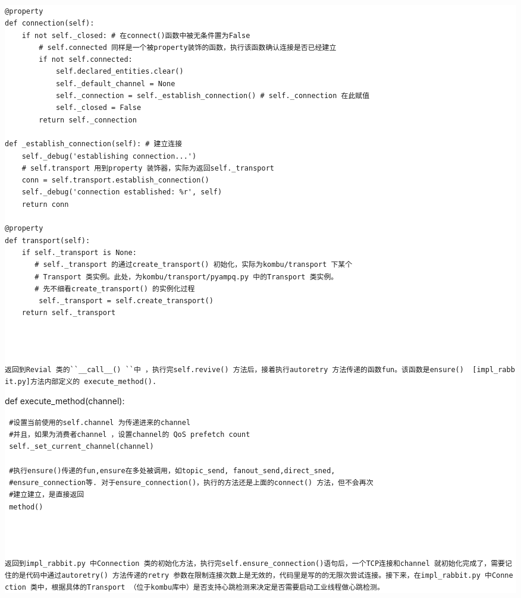     @property
    def connection(self):
        if not self._closed: # 在connect()函数中被无条件置为False
            # self.connected 同样是一个被property装饰的函数，执行该函数确认连接是否已经建立
            if not self.connected:  
                self.declared_entities.clear()
                self._default_channel = None
                self._connection = self._establish_connection() # self._connection 在此赋值
                self._closed = False
            return self._connection
    
    def _establish_connection(self): # 建立连接
        self._debug('establishing connection...')
        # self.transport 用到property 装饰器，实际为返回self._transport
        conn = self.transport.establish_connection() 
        self._debug('connection established: %r', self)
        return conn
        
    @property
    def transport(self):
        if self._transport is None:  
           # self._transport 的通过create_transport() 初始化，实际为kombu/transport 下某个
           # Transport 类实例。此处，为kombu/transport/pyampq.py 中的Transport 类实例。
           # 先不细看create_transport() 的实例化过程
            self._transport = self.create_transport()
        return self._transport 
```



返回到Revial 类的``__call__() ``中 ，执行完self.revive() 方法后，接着执行autoretry 方法传递的函数fun。该函数是ensure()  [impl_rabbit.py]方法内部定义的 execute_method().

```
 def execute_method(channel):
     
     #设置当前使用的self.channel 为传递进来的channel
     #并且，如果为消费者channel ，设置channel的 QoS prefetch count
     self._set_current_channel(channel) 
     
     #执行ensure()传递的fun,ensure在多处被调用，如topic_send, fanout_send,direct_sned,
     #ensure_connection等. 对于ensure_connection()，执行的方法还是上面的connect() 方法，但不会再次 
     #建立建立，是直接返回
     method() 
```



返回到impl_rabbit.py 中Connection 类的初始化方法，执行完self.ensure_connection()语句后，一个TCP连接和channel 就初始化完成了，需要记住的是代码中通过autoretry() 方法传递的retry 参数在限制连接次数上是无效的，代码里是写的的无限次尝试连接。接下来，在impl_rabbit.py 中Connection 类中，根据具体的Transport （位于kombu库中）是否支持心跳检测来决定是否需要启动工业线程做心跳检测。